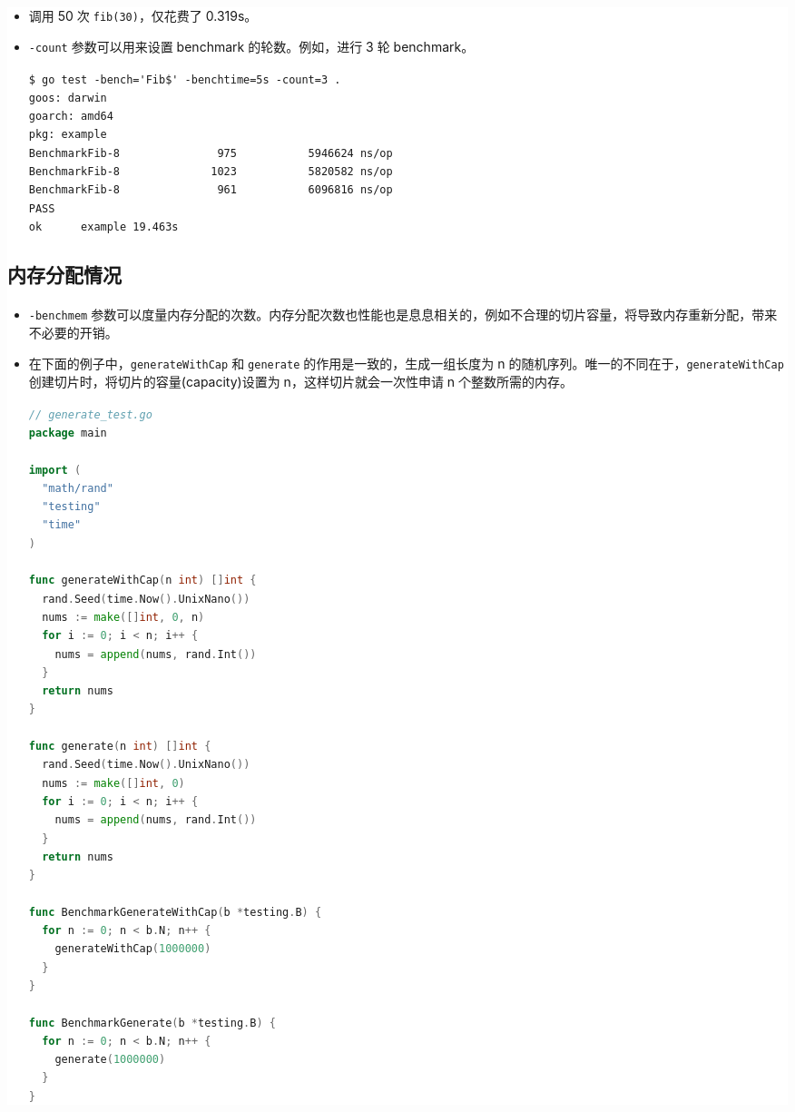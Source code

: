 - 调用 50 次 `fib(30)`，仅花费了 0.319s。

- `-count` 参数可以用来设置 benchmark 的轮数。例如，进行 3 轮 benchmark。

  ```
  $ go test -bench='Fib$' -benchtime=5s -count=3 .
  goos: darwin
  goarch: amd64
  pkg: example
  BenchmarkFib-8               975           5946624 ns/op
  BenchmarkFib-8              1023           5820582 ns/op
  BenchmarkFib-8               961           6096816 ns/op
  PASS
  ok      example 19.463s
  ```

## 内存分配情况

- `-benchmem` 参数可以度量内存分配的次数。内存分配次数也性能也是息息相关的，例如不合理的切片容量，将导致内存重新分配，带来不必要的开销。

- 在下面的例子中，`generateWithCap` 和 `generate` 的作用是一致的，生成一组长度为 n 的随机序列。唯一的不同在于，`generateWithCap` 创建切片时，将切片的容量(capacity)设置为 n，这样切片就会一次性申请 n 个整数所需的内存。

  ```go
  // generate_test.go
  package main

  import (
    "math/rand"
    "testing"
    "time"
  )

  func generateWithCap(n int) []int {
    rand.Seed(time.Now().UnixNano())
    nums := make([]int, 0, n)
    for i := 0; i < n; i++ {
      nums = append(nums, rand.Int())
    }
    return nums
  }

  func generate(n int) []int {
    rand.Seed(time.Now().UnixNano())
    nums := make([]int, 0)
    for i := 0; i < n; i++ {
      nums = append(nums, rand.Int())
    }
    return nums
  }

  func BenchmarkGenerateWithCap(b *testing.B) {
    for n := 0; n < b.N; n++ {
      generateWithCap(1000000)
    }
  }

  func BenchmarkGenerate(b *testing.B) {
    for n := 0; n < b.N; n++ {
      generate(1000000)
    }
  }
  ```

